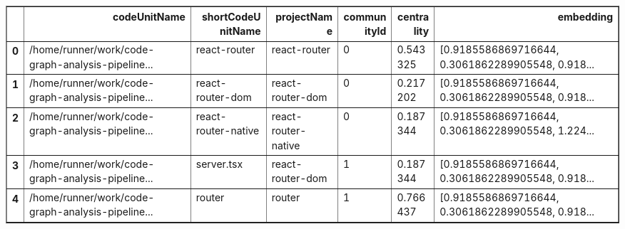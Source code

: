 

<div>
<table border="1" class="dataframe">
  <thead>
    <tr style="text-align: right;">
      <th></th>
      <th>codeUnitName</th>
      <th>shortCodeUnitName</th>
      <th>projectName</th>
      <th>communityId</th>
      <th>centrality</th>
      <th>embedding</th>
    </tr>
  </thead>
  <tbody>
    <tr>
      <th>0</th>
      <td>/home/runner/work/code-graph-analysis-pipeline...</td>
      <td>react-router</td>
      <td>react-router</td>
      <td>0</td>
      <td>0.543325</td>
      <td>[0.9185586869716644, 0.3061862289905548, 0.918...</td>
    </tr>
    <tr>
      <th>1</th>
      <td>/home/runner/work/code-graph-analysis-pipeline...</td>
      <td>react-router-dom</td>
      <td>react-router-dom</td>
      <td>0</td>
      <td>0.217202</td>
      <td>[0.9185586869716644, 0.3061862289905548, 0.918...</td>
    </tr>
    <tr>
      <th>2</th>
      <td>/home/runner/work/code-graph-analysis-pipeline...</td>
      <td>react-router-native</td>
      <td>react-router-native</td>
      <td>0</td>
      <td>0.187344</td>
      <td>[0.9185586869716644, 0.3061862289905548, 1.224...</td>
    </tr>
    <tr>
      <th>3</th>
      <td>/home/runner/work/code-graph-analysis-pipeline...</td>
      <td>server.tsx</td>
      <td>react-router-dom</td>
      <td>1</td>
      <td>0.187344</td>
      <td>[0.9185586869716644, 0.3061862289905548, 0.918...</td>
    </tr>
    <tr>
      <th>4</th>
      <td>/home/runner/work/code-graph-analysis-pipeline...</td>
      <td>router</td>
      <td>router</td>
      <td>1</td>
      <td>0.766437</td>
      <td>[0.9185586869716644, 0.3061862289905548, 0.918...</td>
    </tr>
  </tbody>
</table>
</div>
